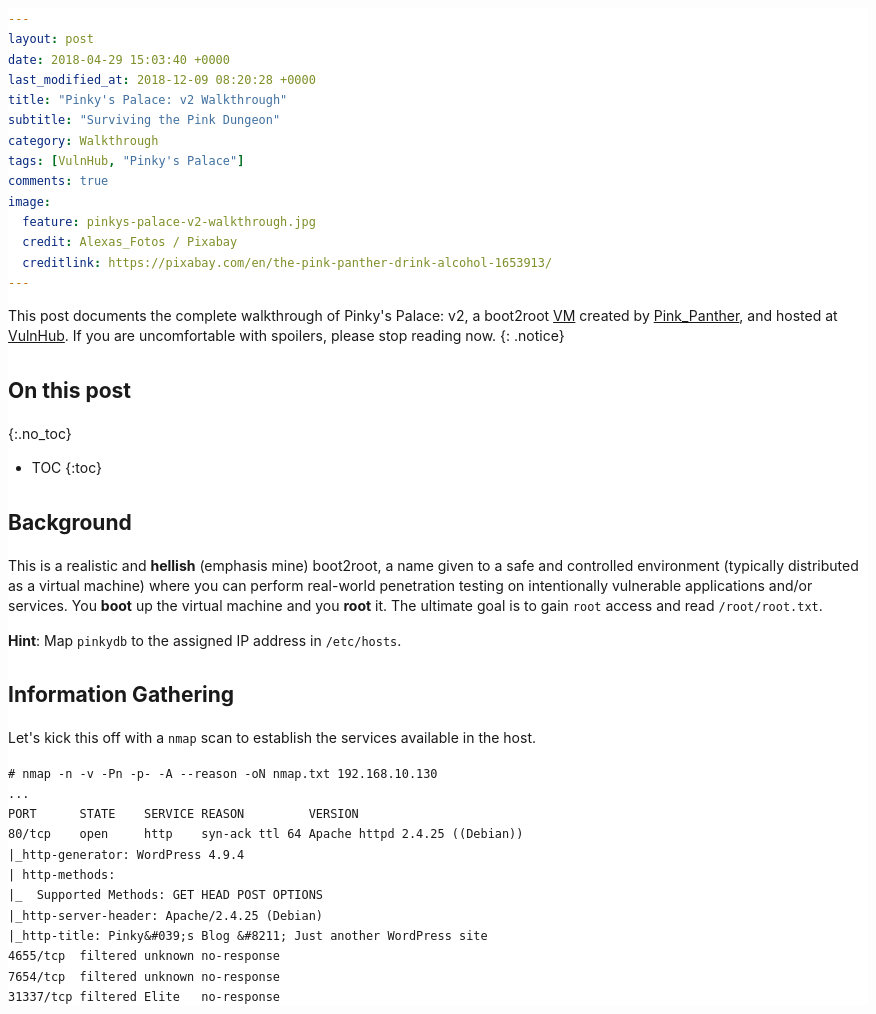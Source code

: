 ```yaml
---
layout: post
date: 2018-04-29 15:03:40 +0000
last_modified_at: 2018-12-09 08:20:28 +0000
title: "Pinky's Palace: v2 Walkthrough"
subtitle: "Surviving the Pink Dungeon"
category: Walkthrough
tags: [VulnHub, "Pinky's Palace"]
comments: true
image:
  feature: pinkys-palace-v2-walkthrough.jpg
  credit: Alexas_Fotos / Pixabay
  creditlink: https://pixabay.com/en/the-pink-panther-drink-alcohol-1653913/
---
```


This post documents the complete walkthrough of Pinky's Palace: v2, a boot2root [VM][1] created by [Pink_Panther][2], and hosted at [VulnHub][3]. If you are uncomfortable with spoilers, please stop reading now.
{: .notice}



## On this post 
{:.no_toc} 

* TOC 
{:toc}

## Background

This is a realistic and **hellish** (emphasis mine) boot2root, a name given to a safe and controlled environment (typically distributed as a virtual machine) where you can perform real-world penetration testing on intentionally vulnerable applications and/or services. You **boot** up the virtual machine and you **root** it. The ultimate goal is to gain `root` access and read `/root/root.txt`.

**Hint**: Map `pinkydb` to the assigned IP address in `/etc/hosts`.

## Information Gathering

Let's kick this off with a `nmap` scan to establish the services available in the host.

```
# nmap -n -v -Pn -p- -A --reason -oN nmap.txt 192.168.10.130
...
PORT      STATE    SERVICE REASON         VERSION
80/tcp    open     http    syn-ack ttl 64 Apache httpd 2.4.25 ((Debian))
|_http-generator: WordPress 4.9.4
| http-methods:
|_  Supported Methods: GET HEAD POST OPTIONS
|_http-server-header: Apache/2.4.25 (Debian)
|_http-title: Pinky&#039;s Blog &#8211; Just another WordPress site
4655/tcp  filtered unknown no-response
7654/tcp  filtered unknown no-response
31337/tcp filtered Elite   no-response
```


[1]: https://www.vulnhub.com/entry/pinkys-palace-v2,229/
[2]: https://twitter.com/@Pink_P4nther
[3]: https://www.vulnhub.com